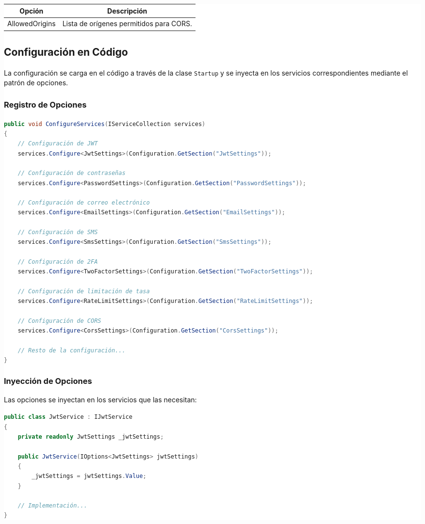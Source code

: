 | Opción | Descripción |
|--------|-------------|
| AllowedOrigins | Lista de orígenes permitidos para CORS. |

## Configuración en Código

La configuración se carga en el código a través de la clase `Startup` y se inyecta en los servicios correspondientes mediante el patrón de opciones.

### Registro de Opciones

```csharp
public void ConfigureServices(IServiceCollection services)
{
    // Configuración de JWT
    services.Configure<JwtSettings>(Configuration.GetSection("JwtSettings"));
    
    // Configuración de contraseñas
    services.Configure<PasswordSettings>(Configuration.GetSection("PasswordSettings"));
    
    // Configuración de correo electrónico
    services.Configure<EmailSettings>(Configuration.GetSection("EmailSettings"));
    
    // Configuración de SMS
    services.Configure<SmsSettings>(Configuration.GetSection("SmsSettings"));
    
    // Configuración de 2FA
    services.Configure<TwoFactorSettings>(Configuration.GetSection("TwoFactorSettings"));
    
    // Configuración de limitación de tasa
    services.Configure<RateLimitSettings>(Configuration.GetSection("RateLimitSettings"));
    
    // Configuración de CORS
    services.Configure<CorsSettings>(Configuration.GetSection("CorsSettings"));
    
    // Resto de la configuración...
}
```

### Inyección de Opciones

Las opciones se inyectan en los servicios que las necesitan:

```csharp
public class JwtService : IJwtService
{
    private readonly JwtSettings _jwtSettings;
    
    public JwtService(IOptions<JwtSettings> jwtSettings)
    {
        _jwtSettings = jwtSettings.Value;
    }
    
    // Implementación...
}
```
